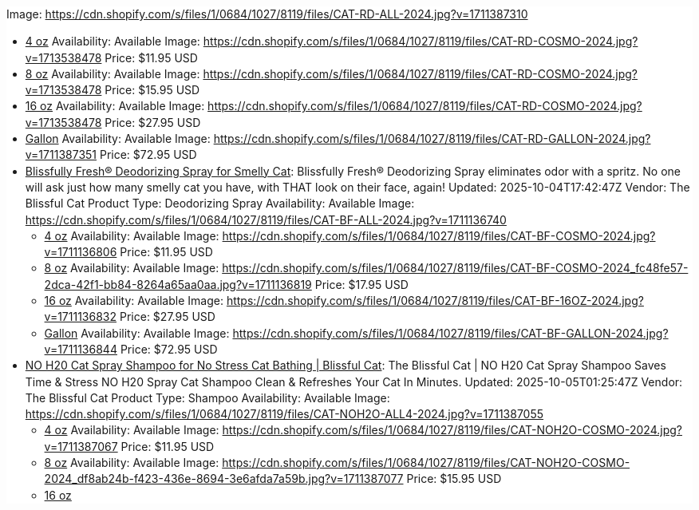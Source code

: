   Image: https://cdn.shopify.com/s/files/1/0684/1027/8119/files/CAT-RD-ALL-2024.jpg?v=1711387310
  - [4 oz](https://theblissfulpets.com/products/razzle-dazzle-cat-shampoo?variant=48967399506151)
    Availability: Available
    Image: https://cdn.shopify.com/s/files/1/0684/1027/8119/files/CAT-RD-COSMO-2024.jpg?v=1713538478
    Price: $11.95 USD
  - [8 oz](https://theblissfulpets.com/products/razzle-dazzle-cat-shampoo?variant=48967399538919)
    Availability: Available
    Image: https://cdn.shopify.com/s/files/1/0684/1027/8119/files/CAT-RD-COSMO-2024.jpg?v=1713538478
    Price: $15.95 USD
  - [16 oz](https://theblissfulpets.com/products/razzle-dazzle-cat-shampoo?variant=48967399571687)
    Availability: Available
    Image: https://cdn.shopify.com/s/files/1/0684/1027/8119/files/CAT-RD-COSMO-2024.jpg?v=1713538478
    Price: $27.95 USD
  - [Gallon](https://theblissfulpets.com/products/razzle-dazzle-cat-shampoo?variant=48967399604455)
    Availability: Available
    Image: https://cdn.shopify.com/s/files/1/0684/1027/8119/files/CAT-RD-GALLON-2024.jpg?v=1711387351
    Price: $72.95 USD
- [Blissfully Fresh® Deodorizing Spray for Smelly Cat](https://theblissfulpets.com/products/simply-everything-fresh-deodorizing-spray): Blissfully Fresh® Deodorizing Spray eliminates odor with a spritz. No one will ask just how many smelly cat you have, with THAT look on their face, again!
  Updated: 2025-10-04T17:42:47Z
  Vendor: The Blissful Cat
  Product Type: Deodorizing Spray
  Availability: Available
  Image: https://cdn.shopify.com/s/files/1/0684/1027/8119/files/CAT-BF-ALL-2024.jpg?v=1711136740
  - [4 oz](https://theblissfulpets.com/products/simply-everything-fresh-deodorizing-spray?variant=48967400128743)
    Availability: Available
    Image: https://cdn.shopify.com/s/files/1/0684/1027/8119/files/CAT-BF-COSMO-2024.jpg?v=1711136806
    Price: $11.95 USD
  - [8 oz](https://theblissfulpets.com/products/simply-everything-fresh-deodorizing-spray?variant=48967400161511)
    Availability: Available
    Image: https://cdn.shopify.com/s/files/1/0684/1027/8119/files/CAT-BF-COSMO-2024_fc48fe57-2dca-42f1-bb84-8264a65aa0aa.jpg?v=1711136819
    Price: $17.95 USD
  - [16 oz](https://theblissfulpets.com/products/simply-everything-fresh-deodorizing-spray?variant=48967400194279)
    Availability: Available
    Image: https://cdn.shopify.com/s/files/1/0684/1027/8119/files/CAT-BF-16OZ-2024.jpg?v=1711136832
    Price: $27.95 USD
  - [Gallon](https://theblissfulpets.com/products/simply-everything-fresh-deodorizing-spray?variant=48967400227047)
    Availability: Available
    Image: https://cdn.shopify.com/s/files/1/0684/1027/8119/files/CAT-BF-GALLON-2024.jpg?v=1711136844
    Price: $72.95 USD
- [NO H20 Cat Spray Shampoo for No Stress Cat Bathing | Blissful Cat](https://theblissfulpets.com/products/no-h20-spray-shampoo): The Blissful Cat | NO H20 Cat Spray Shampoo Saves Time & Stress NO H20 Spray Cat Shampoo Clean & Refreshes Your Cat In Minutes.
  Updated: 2025-10-05T01:25:47Z
  Vendor: The Blissful Cat
  Product Type: Shampoo
  Availability: Available
  Image: https://cdn.shopify.com/s/files/1/0684/1027/8119/files/CAT-NOH2O-ALL4-2024.jpg?v=1711387055
  - [4 oz](https://theblissfulpets.com/products/no-h20-spray-shampoo?variant=48967400489191)
    Availability: Available
    Image: https://cdn.shopify.com/s/files/1/0684/1027/8119/files/CAT-NOH2O-COSMO-2024.jpg?v=1711387067
    Price: $11.95 USD
  - [8 oz](https://theblissfulpets.com/products/no-h20-spray-shampoo?variant=48967400521959)
    Availability: Available
    Image: https://cdn.shopify.com/s/files/1/0684/1027/8119/files/CAT-NOH2O-COSMO-2024_df8ab24b-f423-436e-8694-3e6afda7a59b.jpg?v=1711387077
    Price: $15.95 USD
  - [16 oz](https://theblissfulpets.com/products/no-h20-spray-shampoo?variant=48967400554727)